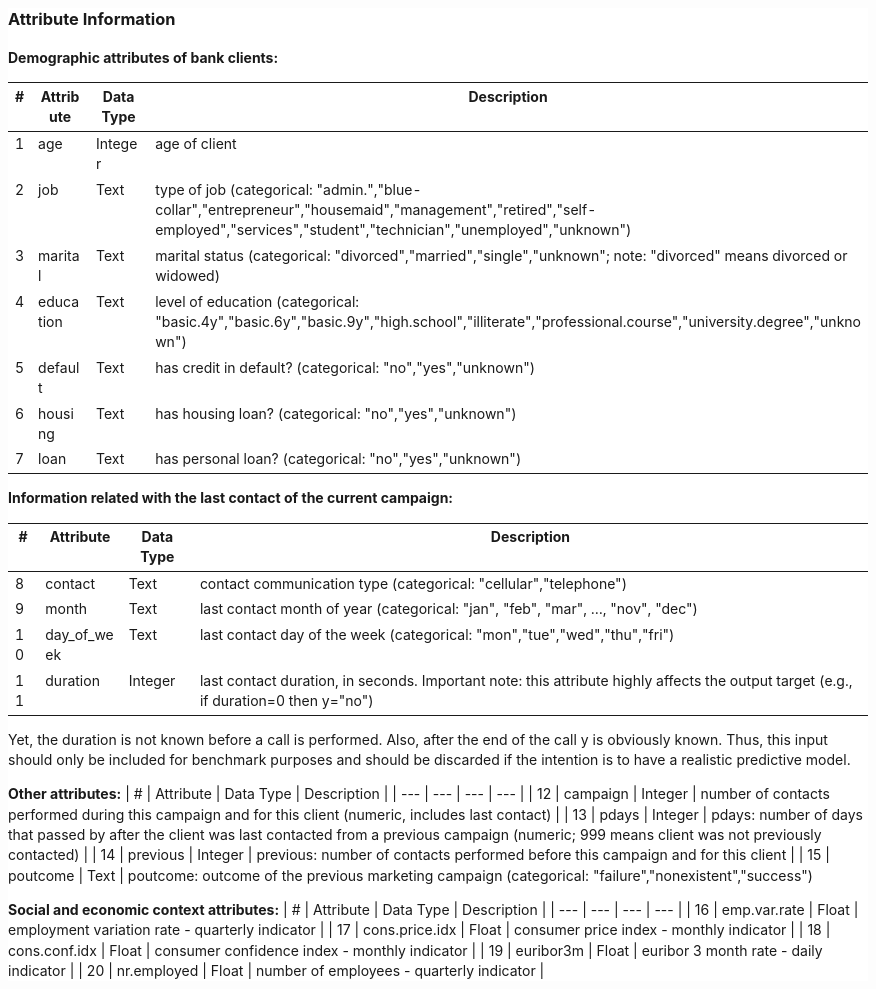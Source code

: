 
### **Attribute Information** 
**Demographic attributes of bank clients:**

| # | Attribute | Data Type | Description |
| --- | --- | --- | --- | 
| 1 | age | Integer | age of client |
| 2 | job | Text | type of job (categorical: "admin.","blue-collar","entrepreneur","housemaid","management","retired","self-employed","services","student","technician","unemployed","unknown") |
| 3 | marital | Text | marital status (categorical: "divorced","married","single","unknown"; note: "divorced" means divorced or widowed) |
| 4 | education | Text | level of education (categorical: "basic.4y","basic.6y","basic.9y","high.school","illiterate","professional.course","university.degree","unknown") |
| 5 | default |Text | has credit in default? (categorical: "no","yes","unknown") |
| 6 | housing |Text | has housing loan? (categorical: "no","yes","unknown") |
| 7 | loan |Text | has personal loan? (categorical: "no","yes","unknown") |

**Information related with the last contact of the current campaign:**

| # | Attribute | Data Type | Description |
| --- | --- | --- | --- | 
| 8 | contact | Text | contact communication type (categorical: "cellular","telephone") |
| 9 | month | Text | last contact month of year (categorical: "jan", "feb", "mar", …, "nov", "dec") |
| 10 | day_of_week | Text | last contact day of the week (categorical: "mon","tue","wed","thu","fri") |
| 11 | duration | Integer | last contact duration, in seconds. Important note: this attribute highly affects the output target (e.g., if duration=0 then y="no") |

Yet, the duration is not known before a call is performed. Also, after the end of the call y is obviously known. Thus, this input should only be included for benchmark purposes and should be discarded if the intention is to have a realistic predictive model.

**Other attributes:**
| # | Attribute | Data Type | Description |
| --- | --- | --- | --- | 
| 12 | campaign | Integer | number of contacts performed during this campaign and for this client (numeric, includes last contact) |
| 13 | pdays | Integer | pdays: number of days that passed by after the client was last contacted from a previous campaign (numeric; 999 means client was not previously contacted) |
| 14 | previous | Integer | previous: number of contacts performed before this campaign and for this client |
| 15 | poutcome | Text | poutcome: outcome of the previous marketing campaign (categorical: "failure","nonexistent","success") 

**Social and economic context attributes:**
| # | Attribute | Data Type | Description |
| --- | --- | --- | --- | 
| 16 | emp.var.rate | Float | employment variation rate - quarterly indicator |
| 17 | cons.price.idx | Float | consumer price index - monthly indicator |
| 18 | cons.conf.idx | Float | consumer confidence index - monthly indicator |
| 19 | euribor3m | Float | euribor 3 month rate - daily indicator |
| 20 | nr.employed | Float | number of employees - quarterly indicator |
